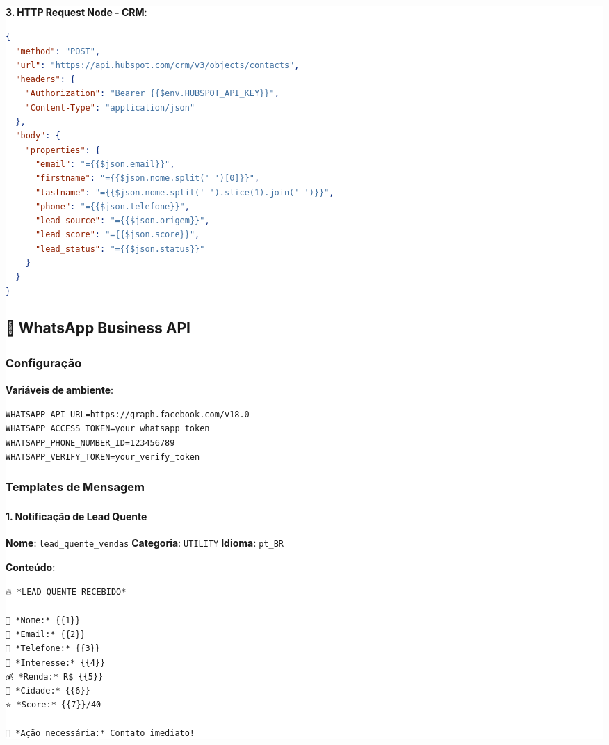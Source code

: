 **3. HTTP Request Node - CRM**:
```json
{
  "method": "POST",
  "url": "https://api.hubspot.com/crm/v3/objects/contacts",
  "headers": {
    "Authorization": "Bearer {{$env.HUBSPOT_API_KEY}}",
    "Content-Type": "application/json"
  },
  "body": {
    "properties": {
      "email": "={{$json.email}}",
      "firstname": "={{$json.nome.split(' ')[0]}}",
      "lastname": "={{$json.nome.split(' ').slice(1).join(' ')}}",
      "phone": "={{$json.telefone}}",
      "lead_source": "={{$json.origem}}",
      "lead_score": "={{$json.score}}",
      "lead_status": "={{$json.status}}"
    }
  }
}
```

## 📱 WhatsApp Business API

### Configuração

**Variáveis de ambiente**:
```env
WHATSAPP_API_URL=https://graph.facebook.com/v18.0
WHATSAPP_ACCESS_TOKEN=your_whatsapp_token
WHATSAPP_PHONE_NUMBER_ID=123456789
WHATSAPP_VERIFY_TOKEN=your_verify_token
```

### Templates de Mensagem

#### 1. Notificação de Lead Quente

**Nome**: `lead_quente_vendas`
**Categoria**: `UTILITY`
**Idioma**: `pt_BR`

**Conteúdo**:
```
🔥 *LEAD QUENTE RECEBIDO*

👤 *Nome:* {{1}}
📧 *Email:* {{2}}
📱 *Telefone:* {{3}}
🎯 *Interesse:* {{4}}
💰 *Renda:* R$ {{5}}
📍 *Cidade:* {{6}}
⭐ *Score:* {{7}}/40

🚀 *Ação necessária:* Contato imediato!
```
